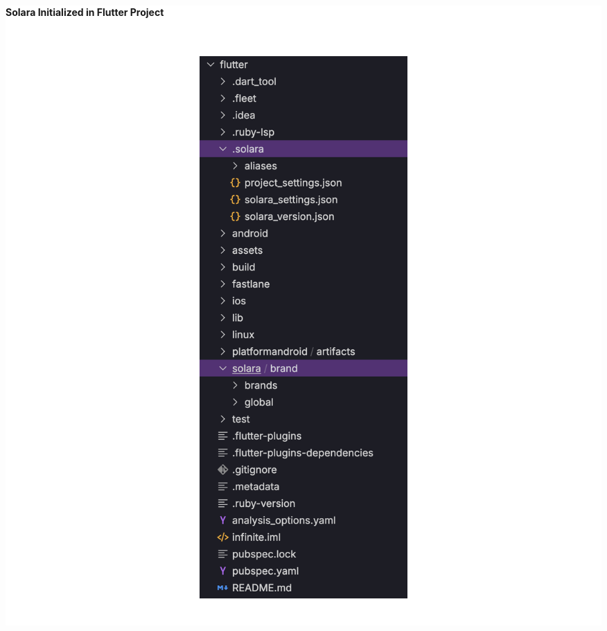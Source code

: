 #### Solara Initialized in Flutter Project

<br>
<p align="center">
  <img src="https://github.com/Solara-Kit/Solara/blob/main/etc/screenshots/flutter-solara-initialized.png?raw=true" alt="Solara initialized in Flutter" width="300"/>
</p>
<br>

